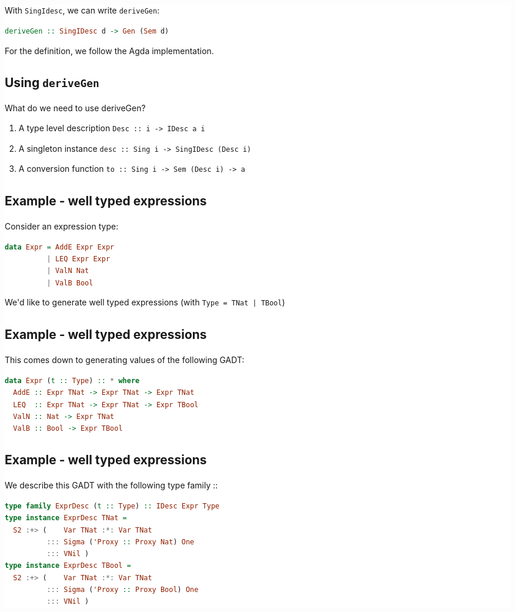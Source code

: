 With `SingIdesc`, we can write `deriveGen`: 

```haskell 
deriveGen :: SingIDesc d -> Gen (Sem d)
```

For the definition, we follow the Agda implementation. 

## Using `deriveGen`

What do we need to use deriveGen? 

1. A type level description `Desc :: i -> IDesc a i` 

2. A singleton instance `desc :: Sing i -> SingIDesc (Desc i)`

3. A conversion function `to :: Sing i -> Sem (Desc i) -> a`

## Example - well typed expressions

Consider an expression type: 

```haskell
data Expr = AddE Expr Expr 
          | LEQ Expr Expr 
          | ValN Nat 
          | ValB Bool 
```

We'd like to generate well typed expressions (with `Type = TNat | TBool`)

## Example - well typed expressions

This comes down to generating values of the following GADT: 

```haskell
data Expr (t :: Type) :: * where 
  AddE :: Expr TNat -> Expr TNat -> Expr TNat 
  LEQ  :: Expr TNat -> Expr TNat -> Expr TBool
  ValN :: Nat -> Expr TNat 
  ValB :: Bool -> Expr TBool 
```

## Example - well typed expressions 

We describe this GADT with the following type family :: 

```haskell 
type family ExprDesc (t :: Type) :: IDesc Expr Type
type instance ExprDesc TNat = 
  S2 :+> (    Var TNat :*: Var TNat 
          ::: Sigma ('Proxy :: Proxy Nat) One
          ::: VNil )
type instance ExprDesc TBool = 
  S2 :+> (    Var TNat :*: Var TNat 
          ::: Sigma ('Proxy :: Proxy Bool) One
          ::: VNil )
```
